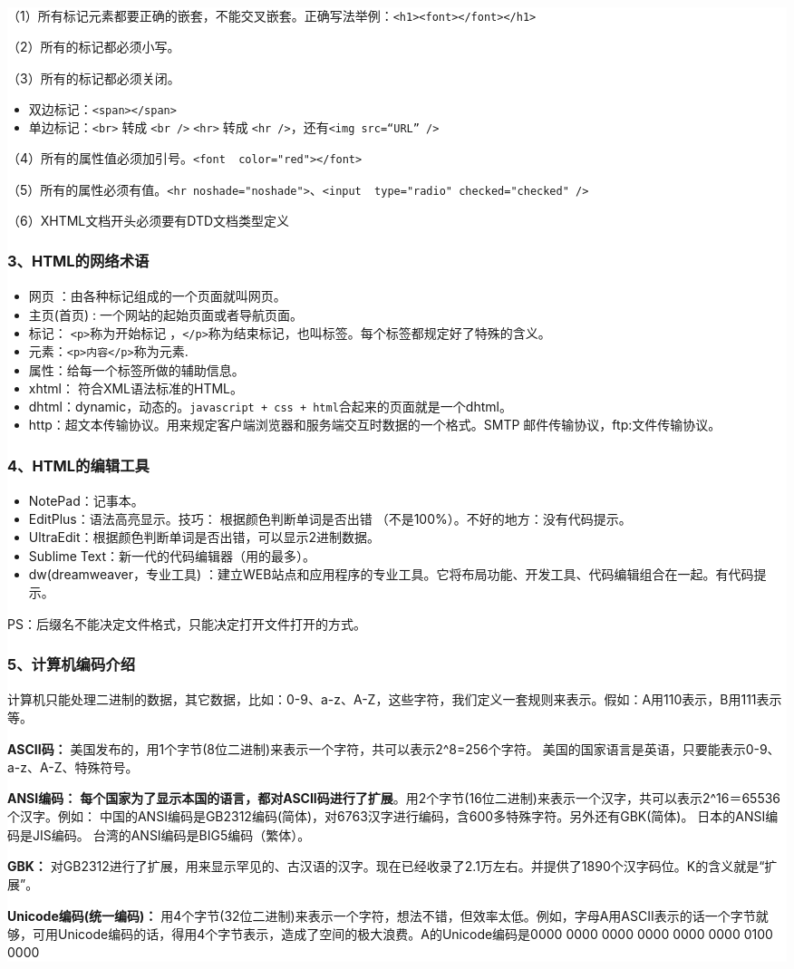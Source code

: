 （1）所有标记元素都要正确的嵌套，不能交叉嵌套。正确写法举例：`<h1><font></font></h1>`

（2）所有的标记都必须小写。

（3）所有的标记都必须关闭。

- 双边标记：`<span></span>`
- 单边标记：`<br>` 转成 `<br />`   `<hr>` 转成 `<hr />`，还有`<img src=“URL” />`

（4）所有的属性值必须加引号。`<font  color="red"></font>`

（5）所有的属性必须有值。`<hr noshade="noshade">`、`<input  type="radio" checked="checked" />`

（6）XHTML文档开头必须要有DTD文档类型定义


  
### 3、HTML的网络术语

- 网页 ：由各种标记组成的一个页面就叫网页。
- 主页(首页) : 一个网站的起始页面或者导航页面。
- 标记：  `<p>`称为开始标记 ，`</p>`称为结束标记，也叫标签。每个标签都规定好了特殊的含义。
- 元素：`<p>内容</p>`称为元素.
- 属性：给每一个标签所做的辅助信息。
- xhtml： 符合XML语法标准的HTML。
- dhtml：dynamic，动态的。`javascript + css + html`合起来的页面就是一个dhtml。
- http：超文本传输协议。用来规定客户端浏览器和服务端交互时数据的一个格式。SMTP 邮件传输协议，ftp:文件传输协议。


### 4、HTML的编辑工具

- NotePad：记事本。
- EditPlus：语法高亮显示。技巧： 根据颜色判断单词是否出错 （不是100%）。不好的地方：没有代码提示。
- UltraEdit：根据颜色判断单词是否出错，可以显示2进制数据。
- Sublime Text：新一代的代码编辑器（用的最多）。
- dw(dreamweaver，专业工具) ：建立WEB站点和应用程序的专业工具。它将布局功能、开发工具、代码编辑组合在一起。有代码提示。

PS：后缀名不能决定文件格式，只能决定打开文件打开的方式。


### 5、计算机编码介绍

计算机只能处理二进制的数据，其它数据，比如：0-9、a-z、A-Z，这些字符，我们定义一套规则来表示。假如：A用110表示，B用111表示等。

**ASCII码：**
美国发布的，用1个字节(8位二进制)来表示一个字符，共可以表示2^8=256个字符。
	美国的国家语言是英语，只要能表示0-9、a-z、A-Z、特殊符号。

**ANSI编码：**
**每个国家为了显示本国的语言，都对ASCII码进行了扩展**。用2个字节(16位二进制)来表示一个汉字，共可以表示2^16＝65536个汉字。例如：
中国的ANSI编码是GB2312编码(简体)，对6763汉字进行编码，含600多特殊字符。另外还有GBK(简体)。
日本的ANSI编码是JIS编码。
台湾的ANSI编码是BIG5编码（繁体）。

**GBK：**
对GB2312进行了扩展，用来显示罕见的、古汉语的汉字。现在已经收录了2.1万左右。并提供了1890个汉字码位。K的含义就是“扩展”。

**Unicode编码(统一编码)：**
用4个字节(32位二进制)来表示一个字符，想法不错，但效率太低。例如，字母A用ASCII表示的话一个字节就够，可用Unicode编码的话，得用4个字节表示，造成了空间的极大浪费。A的Unicode编码是0000 0000 0000 0000 0000 0000 0100 0000
